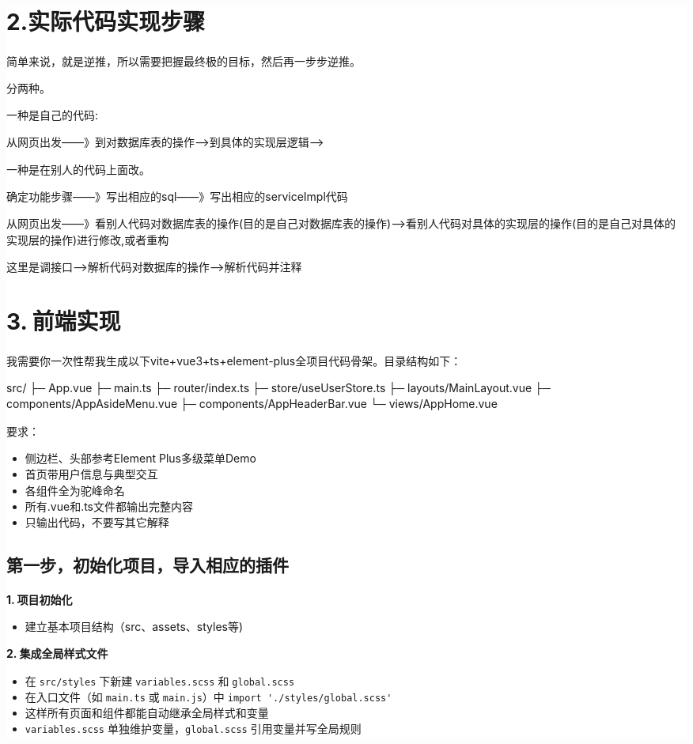 

# 2.实际代码实现步骤

简单来说，就是逆推，所以需要把握最终极的目标，然后再一步步逆推。

分两种。

一种是自己的代码:

从网页出发——》到对数据库表的操作——>到具体的实现层逻辑——>

一种是在别人的代码上面改。

确定功能步骤——》写出相应的sql——》写出相应的serviceImpl代码

从网页出发——》看别人代码对数据库表的操作(目的是自己对数据库表的操作)——>看别人代码对具体的实现层的操作(目的是自己对具体的实现层的操作)进行修改,或者重构

这里是调接口——>解析代码对数据库的操作——>解析代码并注释



# 3. 前端实现

我需要你一次性帮我生成以下vite+vue3+ts+element-plus全项目代码骨架。目录结构如下：

src/
  ├─ App.vue
  ├─ main.ts
  ├─ router/index.ts
  ├─ store/useUserStore.ts
  ├─ layouts/MainLayout.vue
  ├─ components/AppAsideMenu.vue
  ├─ components/AppHeaderBar.vue
  └─ views/AppHome.vue

要求：
- 侧边栏、头部参考Element Plus多级菜单Demo
- 首页带用户信息与典型交互
- 各组件全为驼峰命名
- 所有.vue和.ts文件都输出完整内容
- 只输出代码，不要写其它解释





## 第一步，初始化项目，导入相应的插件

**1. 项目初始化**

- 建立基本项目结构（src、assets、styles等)

**2. 集成全局样式文件**

- 在 `src/styles` 下新建 `variables.scss` 和 `global.scss`
- 在入口文件（如 `main.ts` 或 `main.js`）中 `import './styles/global.scss'`
- 这样所有页面和组件都能自动继承全局样式和变量
- `variables.scss` 单独维护变量，`global.scss` 引用变量并写全局规则
